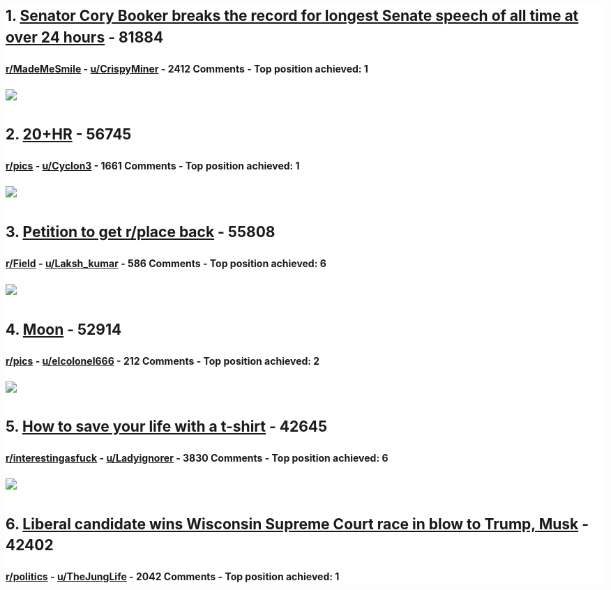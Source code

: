 ## 1. [Senator Cory Booker breaks the record for longest Senate speech of all time at over 24 hours](http://reddit.com/r/MadeMeSmile/comments/1jpa3h6/senator_cory_booker_breaks_the_record_for_longest/) - 81884
#### [r/MadeMeSmile](http://reddit.com/r/MadeMeSmile) - [u/CrispyMiner](http://reddit.com/u/CrispyMiner) - 2412 Comments - Top position achieved: 1

<a href="https://v.redd.it/a3zkwtwx4bse1"><img src="https://external-preview.redd.it/ajV6MjB2dXg0YnNlMUjGWRGyIoVgRpImwe13ZsBW-t3gyYmk57gAFsJyupj4.png?width=140&amp;height=78&amp;crop=140:78,smart&amp;format=jpg&amp;v=enabled&amp;lthumb=true&amp;s=b8d8247b474d5db4f7bc818c461003237afe9438"></img></a>

## 2. [20+HR](http://reddit.com/r/pics/comments/1jp8zfq/20hr/) - 56745
#### [r/pics](http://reddit.com/r/pics) - [u/CycIon3](http://reddit.com/u/CycIon3) - 1661 Comments - Top position achieved: 1

<a href="https://i.redd.it/9twf0d26wase1.jpeg"><img src="https://b.thumbs.redditmedia.com/pDQRu0vx04LKGxwK2ooI3gkmN7LQnVIq2gfnrd2U_uw.jpg"></img></a>

## 3. [Petition to get r/place back](http://reddit.com/r/Field/comments/1jow3ot/petition_to_get_rplace_back/) - 55808
#### [r/Field](http://reddit.com/r/Field) - [u/Laksh_kumar](http://reddit.com/u/Laksh_kumar) - 586 Comments - Top position achieved: 6

<a href="https://i.redd.it/77nt1kssa8se1.jpeg"><img src="image"></img></a>

## 4. [Moon](http://reddit.com/r/pics/comments/1jotbfc/moon/) - 52914
#### [r/pics](http://reddit.com/r/pics) - [u/elcolonel666](http://reddit.com/u/elcolonel666) - 212 Comments - Top position achieved: 2

<a href="https://i.redd.it/folzem9tl7se1.jpeg"><img src="https://b.thumbs.redditmedia.com/H7DtMBRpE9ZIl8imj7Gof-Xt4ftOBD1ksi6W4D-eezM.jpg"></img></a>

## 5. [How to save your life with a t-shirt](http://reddit.com/r/interestingasfuck/comments/1jouz3x/how_to_save_your_life_with_a_tshirt/) - 42645
#### [r/interestingasfuck](http://reddit.com/r/interestingasfuck) - [u/Ladyignorer](http://reddit.com/u/Ladyignorer) - 3830 Comments - Top position achieved: 6

<a href="https://v.redd.it/k8u392bd18se1"><img src="https://external-preview.redd.it/M3R0cGxoMWQxOHNlMVq0KIVf3vX604wAtgotU1KmOE-HjZV6SUgLH9X9SN_k.png?width=140&amp;height=140&amp;crop=140:140,smart&amp;format=jpg&amp;v=enabled&amp;lthumb=true&amp;s=430113942db0e0eac3e983ec88de2d02eb301df1"></img></a>

## 6. [Liberal candidate wins Wisconsin Supreme Court race in blow to Trump, Musk](http://reddit.com/r/politics/comments/1jpd4lu/liberal_candidate_wins_wisconsin_supreme_court/) - 42402
#### [r/politics](http://reddit.com/r/politics) - [u/TheJungLife](http://reddit.com/u/TheJungLife) - 2042 Comments - Top position achieved: 1
